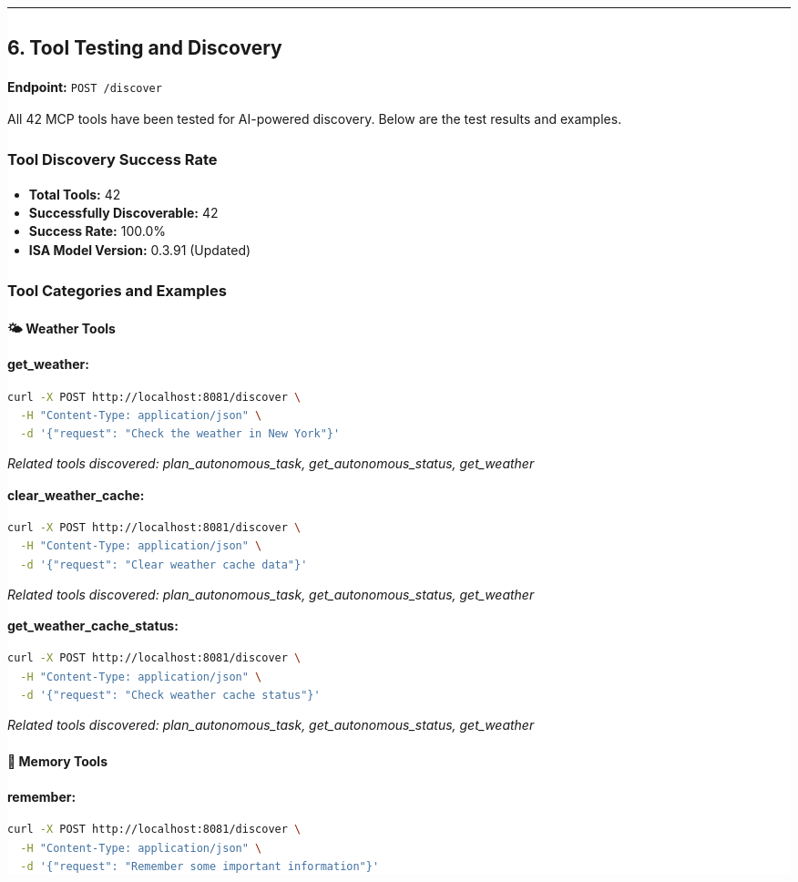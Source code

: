 

---

## 6. Tool Testing and Discovery

**Endpoint:** `POST /discover`

All 42 MCP tools have been tested for AI-powered discovery. Below are the test results and examples.

### Tool Discovery Success Rate

- **Total Tools:** 42
- **Successfully Discoverable:** 42
- **Success Rate:** 100.0%
- **ISA Model Version:** 0.3.91 (Updated)

### Tool Categories and Examples

#### 🌤️ Weather Tools

**get_weather:**
```bash
curl -X POST http://localhost:8081/discover \
  -H "Content-Type: application/json" \
  -d '{"request": "Check the weather in New York"}'
```

*Related tools discovered: plan_autonomous_task, get_autonomous_status, get_weather*

**clear_weather_cache:**
```bash
curl -X POST http://localhost:8081/discover \
  -H "Content-Type: application/json" \
  -d '{"request": "Clear weather cache data"}'
```

*Related tools discovered: plan_autonomous_task, get_autonomous_status, get_weather*

**get_weather_cache_status:**
```bash
curl -X POST http://localhost:8081/discover \
  -H "Content-Type: application/json" \
  -d '{"request": "Check weather cache status"}'
```

*Related tools discovered: plan_autonomous_task, get_autonomous_status, get_weather*

#### 🧠 Memory Tools

**remember:**
```bash
curl -X POST http://localhost:8081/discover \
  -H "Content-Type: application/json" \
  -d '{"request": "Remember some important information"}'
```
